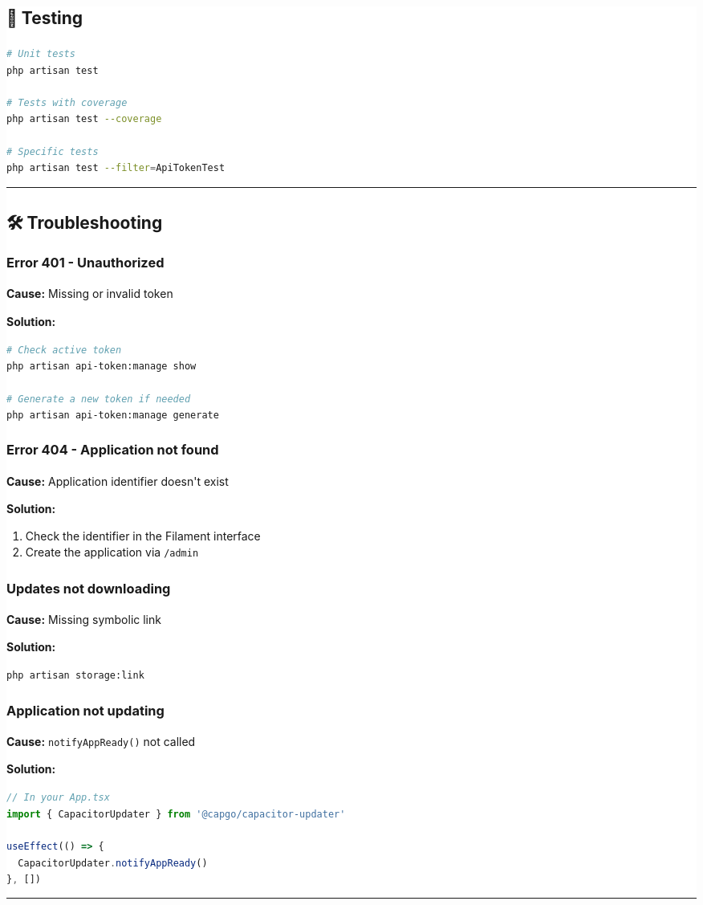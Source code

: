 
## 🧪 Testing

```bash
# Unit tests
php artisan test

# Tests with coverage
php artisan test --coverage

# Specific tests
php artisan test --filter=ApiTokenTest
```

---

## 🛠️ Troubleshooting

### Error 401 - Unauthorized

**Cause:** Missing or invalid token

**Solution:**
```bash
# Check active token
php artisan api-token:manage show

# Generate a new token if needed
php artisan api-token:manage generate
```

### Error 404 - Application not found

**Cause:** Application identifier doesn't exist

**Solution:**
1. Check the identifier in the Filament interface
2. Create the application via `/admin`

### Updates not downloading

**Cause:** Missing symbolic link

**Solution:**
```bash
php artisan storage:link
```

### Application not updating

**Cause:** `notifyAppReady()` not called

**Solution:**
```typescript
// In your App.tsx
import { CapacitorUpdater } from '@capgo/capacitor-updater'

useEffect(() => {
  CapacitorUpdater.notifyAppReady()
}, [])
```

---